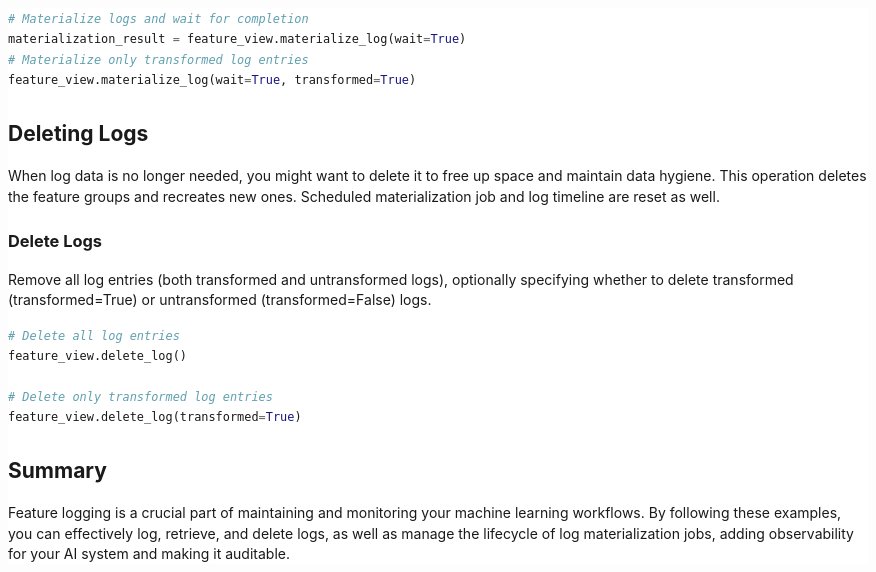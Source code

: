 ```python
# Materialize logs and wait for completion
materialization_result = feature_view.materialize_log(wait=True)
# Materialize only transformed log entries
feature_view.materialize_log(wait=True, transformed=True)
```

## Deleting Logs

When log data is no longer needed, you might want to delete it to free up space and maintain data hygiene. This operation deletes the feature groups and recreates new ones. Scheduled materialization job and log timeline are reset as well.

### Delete Logs

Remove all log entries (both transformed and untransformed logs), optionally specifying whether to delete transformed (transformed=True) or untransformed (transformed=False) logs. 

```python
# Delete all log entries
feature_view.delete_log()

# Delete only transformed log entries
feature_view.delete_log(transformed=True)
```

## Summary

Feature logging is a crucial part of maintaining and monitoring your machine learning workflows. By following these examples, you can effectively log, retrieve, and delete logs, as well as manage the lifecycle of log materialization jobs, adding observability for your AI system and making it auditable.